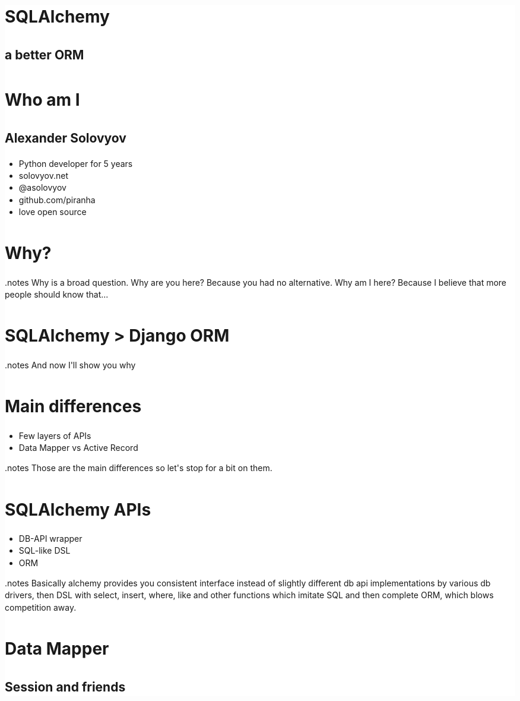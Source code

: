 # SQLAlchemy
## a better ORM

# Who am I
## Alexander Solovyov

* Python developer for 5 years
* solovyov.net
* @asolovyov
* github.com/piranha
* love open source

# Why?

.notes Why is a broad question. Why are you here? Because you had no
alternative. Why am I here? Because I believe that more people should know
that...

# SQLAlchemy > Django ORM

.notes And now I'll show you why

# Main differences

* Few layers of APIs
* Data Mapper vs Active Record

.notes Those are the main differences so let's stop for a bit on them.

# SQLAlchemy APIs

* DB-API wrapper
* SQL-like DSL
* ORM

.notes Basically alchemy provides you consistent interface instead of slightly
different db api implementations by various db drivers, then DSL with select,
insert, where, like and other functions which imitate SQL and then complete ORM,
which blows competition away.

# Data Mapper

## Session and friends
